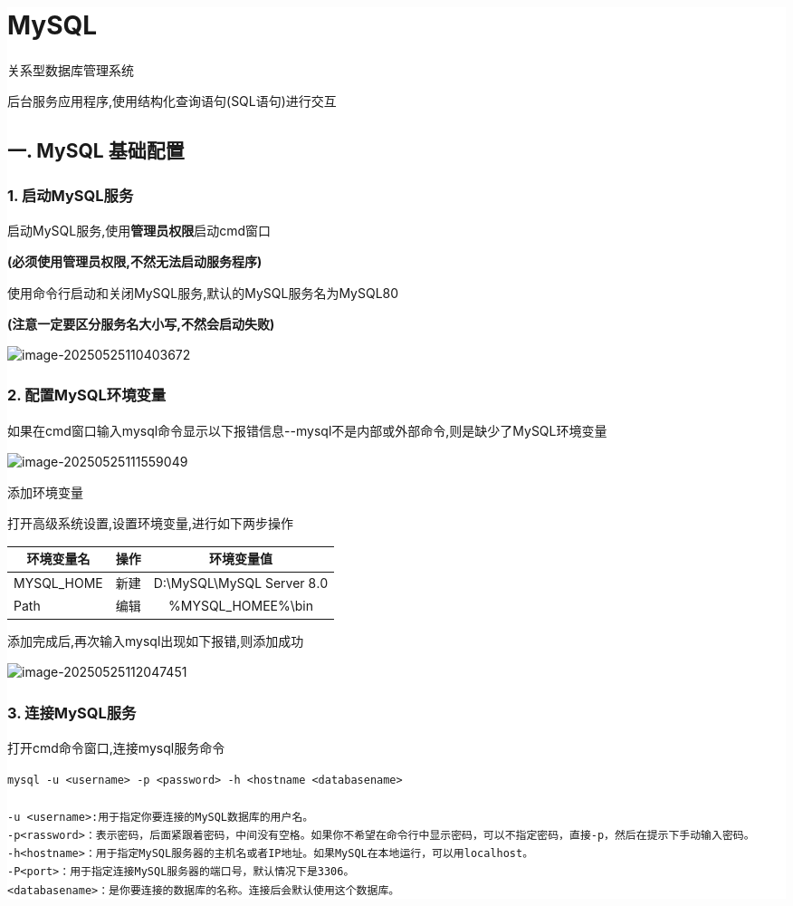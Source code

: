# MySQL

关系型数据库管理系统

后台服务应用程序,使用结构化查询语句(SQL语句)进行交互

## 一. MySQL 基础配置

### 1. 启动MySQL服务

启动MySQL服务,使用**管理员权限**启动cmd窗口

**(必须使用管理员权限,不然无法启动服务程序)**

使用命令行启动和关闭MySQL服务,默认的MySQL服务名为MySQL80

**(注意一定要区分服务名大小写,不然会启动失败)**

![image-20250525110403672](C:\Users\xu\AppData\Roaming\Typora\typora-user-images\image-20250525110403672.png)

### 2. 配置MySQL环境变量

如果在cmd窗口输入mysql命令显示以下报错信息--mysql不是内部或外部命令,则是缺少了MySQL环境变量

![image-20250525111559049](C:\Users\xu\AppData\Roaming\Typora\typora-user-images\image-20250525111559049.png)

添加环境变量

打开高级系统设置,设置环境变量,进行如下两步操作

| 环境变量名 | 操作 |        环境变量值         |
| ---------- | ---- | :-----------------------: |
| MYSQL_HOME | 新建 | D:\MySQL\MySQL Server 8.0 |
| Path       | 编辑 |     %MYSQL_HOMEE%\bin     |

添加完成后,再次输入mysql出现如下报错,则添加成功

![image-20250525112047451](C:\Users\xu\AppData\Roaming\Typora\typora-user-images\image-20250525112047451.png)

### 3. 连接MySQL服务

打开cmd命令窗口,连接mysql服务命令

```mysql
mysql -u <username> -p <password> -h <hostname <databasename>

-u <username>:用于指定你要连接的MySQL数据库的用户名。
-p<rassword>：表示密码，后面紧跟着密码，中间没有空格。如果你不希望在命令行中显示密码，可以不指定密码，直接-p，然后在提示下手动输入密码。
-h<hostname>：用于指定MySQL服务器的主机名或者IP地址。如果MySQL在本地运行，可以用localhost。
-P<port>：用于指定连接MySQL服务器的端口号，默认情况下是3306。
<databasename>：是你要连接的数据库的名称。连接后会默认使用这个数据库。
```
